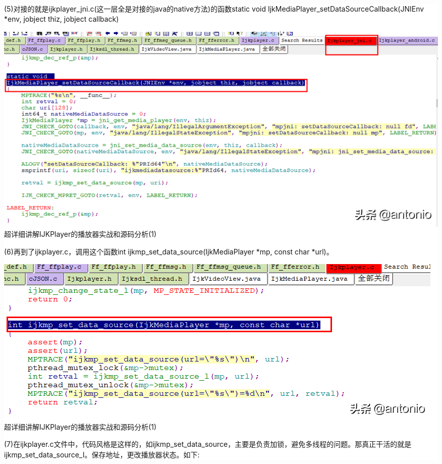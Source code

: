 (5)对接的就是ijkplayer_jni.c(这一层全是对接的java的native方法)的函数static void
IjkMediaPlayer_setDataSourceCallback(JNIEnv *env, jobject thiz, jobject callback)

![](./ijkplayer/cba38481f8254d7c909b6fa8b29194c6.png)
超详细讲解IJKPlayer的播放器实战和源码分析(1)

(6)再到了ijkplayer.c，调用这个函数int ijkmp_set_data_source(IjkMediaPlayer *mp, const char *url)。

![](./ijkplayer/7755ba8642184aa3b73b0041b3be5794.png)
超详细讲解IJKPlayer的播放器实战和源码分析(1)

(7)在ijkplayer.c文件中，代码风格是这样的，如ijkmp_set_data_source，主要是负责加锁，避免多线程的问题。那真正干活的就是ijkmp_set_data_source_I。保存地址，更改播放器状态。如下:
